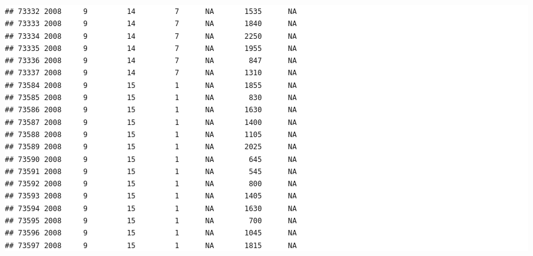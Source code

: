     ## 73332 2008     9         14         7      NA       1535      NA
    ## 73333 2008     9         14         7      NA       1840      NA
    ## 73334 2008     9         14         7      NA       2250      NA
    ## 73335 2008     9         14         7      NA       1955      NA
    ## 73336 2008     9         14         7      NA        847      NA
    ## 73337 2008     9         14         7      NA       1310      NA
    ## 73584 2008     9         15         1      NA       1855      NA
    ## 73585 2008     9         15         1      NA        830      NA
    ## 73586 2008     9         15         1      NA       1630      NA
    ## 73587 2008     9         15         1      NA       1400      NA
    ## 73588 2008     9         15         1      NA       1105      NA
    ## 73589 2008     9         15         1      NA       2025      NA
    ## 73590 2008     9         15         1      NA        645      NA
    ## 73591 2008     9         15         1      NA        545      NA
    ## 73592 2008     9         15         1      NA        800      NA
    ## 73593 2008     9         15         1      NA       1405      NA
    ## 73594 2008     9         15         1      NA       1630      NA
    ## 73595 2008     9         15         1      NA        700      NA
    ## 73596 2008     9         15         1      NA       1045      NA
    ## 73597 2008     9         15         1      NA       1815      NA